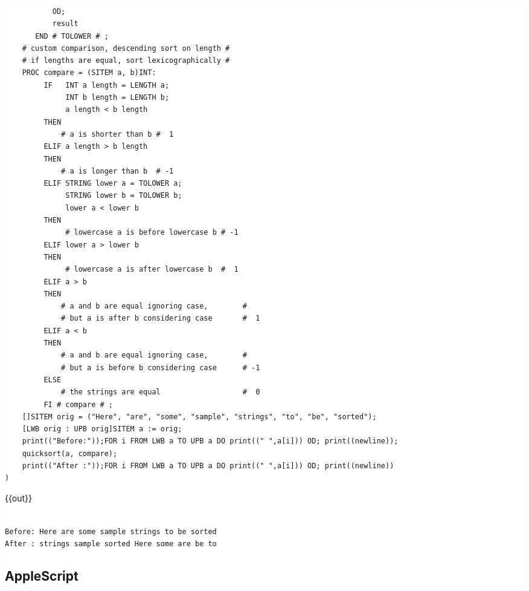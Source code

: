 ```algol68
           OD;
           result
       END # TOLOWER # ;
    # custom comparison, descending sort on length #
    # if lengths are equal, sort lexicographically #
    PROC compare = (SITEM a, b)INT:
         IF   INT a length = LENGTH a;
              INT b length = LENGTH b;
              a length < b length
         THEN
             # a is shorter than b #  1
         ELIF a length > b length
         THEN
             # a is longer than b  # -1
         ELIF STRING lower a = TOLOWER a;
              STRING lower b = TOLOWER b;
              lower a < lower b
         THEN
              # lowercase a is before lowercase b # -1
         ELIF lower a > lower b
         THEN
              # lowercase a is after lowercase b  #  1
         ELIF a > b
         THEN
             # a and b are equal ignoring case,        #
             # but a is after b considering case       #  1
         ELIF a < b
         THEN
             # a and b are equal ignoring case,        #
             # but a is before b considering case      # -1
         ELSE
             # the strings are equal                   #  0
         FI # compare # ;
    []SITEM orig = ("Here", "are", "some", "sample", "strings", "to", "be", "sorted");
    [LWB orig : UPB orig]SITEM a := orig;
    print(("Before:"));FOR i FROM LWB a TO UPB a DO print((" ",a[i])) OD; print((newline));
    quicksort(a, compare);
    print(("After :"));FOR i FROM LWB a TO UPB a DO print((" ",a[i])) OD; print((newline))
)
```

{{out}}

```txt

Before: Here are some sample strings to be sorted
After : strings sample sorted Here some are be to

```



## AppleScript
